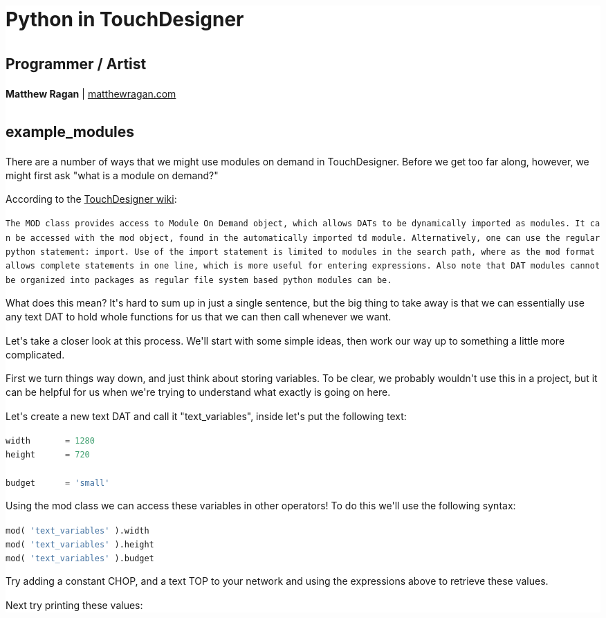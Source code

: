 # Python in TouchDesigner #

## Programmer / Artist ##

**Matthew Ragan** | [ matthewragan.com](http://matthewragan.com)  

## example_modules ##

There are a number of ways that we might use modules on demand in TouchDesigner. Before we get too far along, however, we might first ask "what is a module on demand?"

According to the [TouchDesigner wiki](http://derivative.ca/wiki088/index.php?title=MOD_Class):

```
The MOD class provides access to Module On Demand object, which allows DATs to be dynamically imported as modules. It can be accessed with the mod object, found in the automatically imported td module. Alternatively, one can use the regular python statement: import. Use of the import statement is limited to modules in the search path, where as the mod format allows complete statements in one line, which is more useful for entering expressions. Also note that DAT modules cannot be organized into packages as regular file system based python modules can be.
```

What does this mean? It's hard to sum up in just a single sentence, but the big thing to take away is that we can essentially use any text DAT to hold whole functions for us that we can then call whenever we want.

Let's take a closer look at this process. We'll start with some simple ideas, then work our way up to something a little more complicated.

First we turn things way down, and just think about storing variables. To be clear, we probably wouldn't use this in a project, but it can be helpful for us when we're trying to understand what exactly is going on here.

Let's create a new text DAT and call it "text_variables", inside let's put the following text:

```python
width       = 1280
height      = 720

budget      = 'small'
```

Using the mod class we can access these variables in other operators! To do this we'll use the following syntax:

```python
mod( 'text_variables' ).width
mod( 'text_variables' ).height
mod( 'text_variables' ).budget
```

Try adding a constant CHOP, and a text TOP to your network and using the expressions above to retrieve these values.

Next try printing these values:
